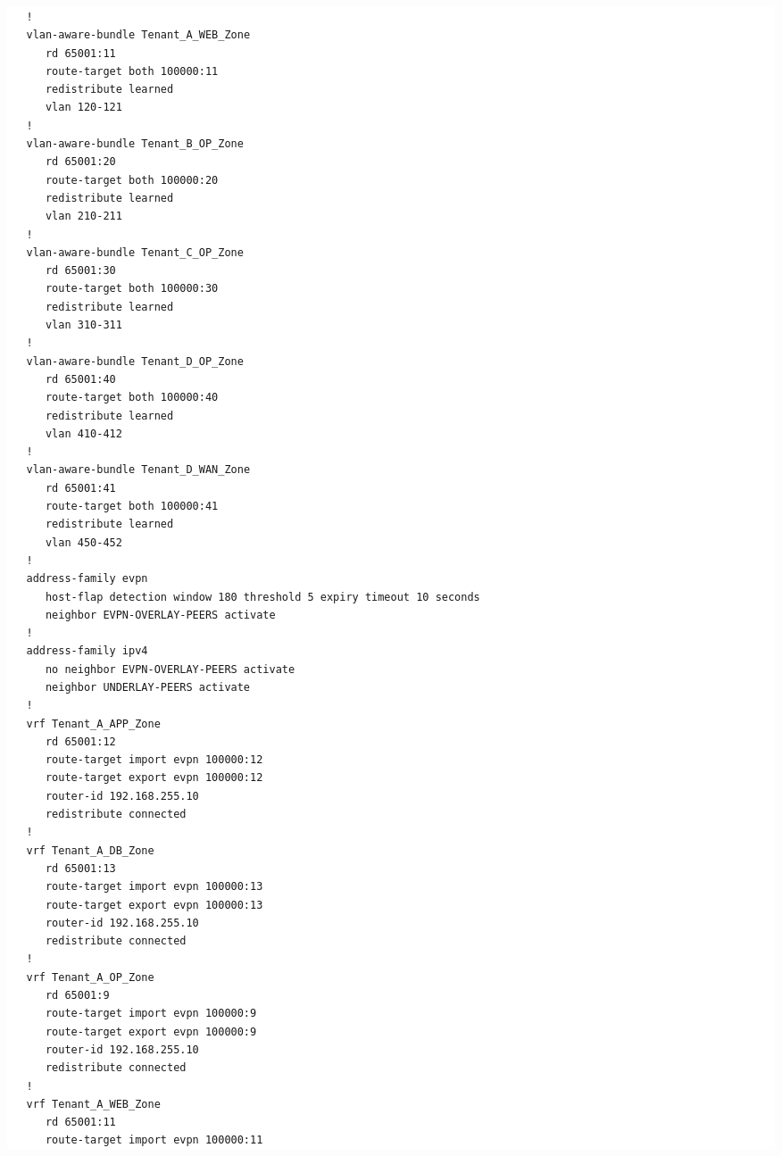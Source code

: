 ```eos
   !
   vlan-aware-bundle Tenant_A_WEB_Zone
      rd 65001:11
      route-target both 100000:11
      redistribute learned
      vlan 120-121
   !
   vlan-aware-bundle Tenant_B_OP_Zone
      rd 65001:20
      route-target both 100000:20
      redistribute learned
      vlan 210-211
   !
   vlan-aware-bundle Tenant_C_OP_Zone
      rd 65001:30
      route-target both 100000:30
      redistribute learned
      vlan 310-311
   !
   vlan-aware-bundle Tenant_D_OP_Zone
      rd 65001:40
      route-target both 100000:40
      redistribute learned
      vlan 410-412
   !
   vlan-aware-bundle Tenant_D_WAN_Zone
      rd 65001:41
      route-target both 100000:41
      redistribute learned
      vlan 450-452
   !
   address-family evpn
      host-flap detection window 180 threshold 5 expiry timeout 10 seconds
      neighbor EVPN-OVERLAY-PEERS activate
   !
   address-family ipv4
      no neighbor EVPN-OVERLAY-PEERS activate
      neighbor UNDERLAY-PEERS activate
   !
   vrf Tenant_A_APP_Zone
      rd 65001:12
      route-target import evpn 100000:12
      route-target export evpn 100000:12
      router-id 192.168.255.10
      redistribute connected
   !
   vrf Tenant_A_DB_Zone
      rd 65001:13
      route-target import evpn 100000:13
      route-target export evpn 100000:13
      router-id 192.168.255.10
      redistribute connected
   !
   vrf Tenant_A_OP_Zone
      rd 65001:9
      route-target import evpn 100000:9
      route-target export evpn 100000:9
      router-id 192.168.255.10
      redistribute connected
   !
   vrf Tenant_A_WEB_Zone
      rd 65001:11
      route-target import evpn 100000:11
```
